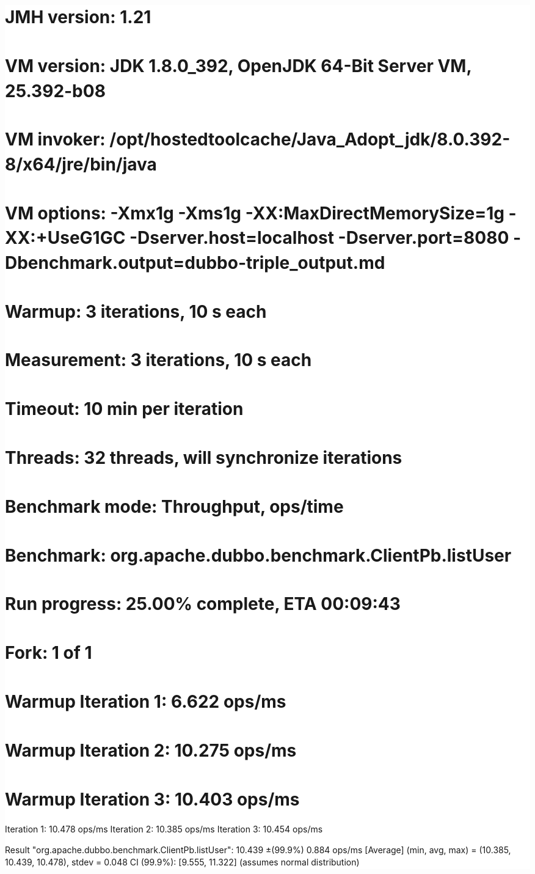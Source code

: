 
# JMH version: 1.21
# VM version: JDK 1.8.0_392, OpenJDK 64-Bit Server VM, 25.392-b08
# VM invoker: /opt/hostedtoolcache/Java_Adopt_jdk/8.0.392-8/x64/jre/bin/java
# VM options: -Xmx1g -Xms1g -XX:MaxDirectMemorySize=1g -XX:+UseG1GC -Dserver.host=localhost -Dserver.port=8080 -Dbenchmark.output=dubbo-triple_output.md
# Warmup: 3 iterations, 10 s each
# Measurement: 3 iterations, 10 s each
# Timeout: 10 min per iteration
# Threads: 32 threads, will synchronize iterations
# Benchmark mode: Throughput, ops/time
# Benchmark: org.apache.dubbo.benchmark.ClientPb.listUser

# Run progress: 25.00% complete, ETA 00:09:43
# Fork: 1 of 1
# Warmup Iteration   1: 6.622 ops/ms
# Warmup Iteration   2: 10.275 ops/ms
# Warmup Iteration   3: 10.403 ops/ms
Iteration   1: 10.478 ops/ms
Iteration   2: 10.385 ops/ms
Iteration   3: 10.454 ops/ms


Result "org.apache.dubbo.benchmark.ClientPb.listUser":
  10.439 ±(99.9%) 0.884 ops/ms [Average]
  (min, avg, max) = (10.385, 10.439, 10.478), stdev = 0.048
  CI (99.9%): [9.555, 11.322] (assumes normal distribution)
